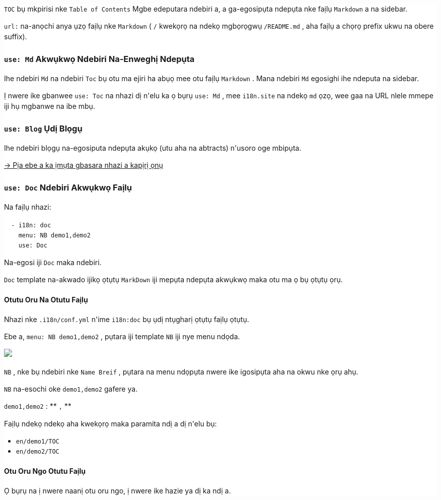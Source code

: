 `TOC` bụ mkpirisi nke `Table of Contents` Mgbe edeputara ndebiri a, a ga-egosipụta ndepụta nke faịlụ `Markdown` a na sidebar.

`url:` na-anọchi anya ụzọ faịlụ nke `Markdown` ( `/` kwekọrọ na ndekọ mgbọrọgwụ `/README.md` , aha faịlụ a chọrọ prefix ukwu na obere suffix).

### `use: Md` Akwụkwọ Ndebiri Na-Enweghị Ndepụta

Ihe ndebiri `Md` na ndebiri `Toc` bụ otu ma ejiri ha abụọ mee otu faịlụ `Markdown` . Mana ndebiri `Md` egosighi ihe ndeputa na sidebar.

Ị nwere ike gbanwee `use: Toc` na nhazi dị n'elu ka ọ bụrụ `use: Md` , mee `i18n.site` na ndekọ `md` ọzọ, wee gaa na URL nlele mmepe iji hụ mgbanwe na ibe mbụ.

### `use: Blog` Ụdị Blọgụ

Ihe ndebiri blọgụ na-egosiputa ndepụta akụkọ (utu aha na abtracts) n'usoro oge mbipụta.

[→ Pịa ebe a ka ịmụta gbasara nhazi a kapịrị ọnụ](/i18n.site/conf/blog)

### `use: Doc` Ndebiri Akwụkwọ Faịlụ

Na faịlụ nhazi:

```
  - i18n: doc
    menu: NB demo1,demo2
    use: Doc
```

Na-egosi iji `Doc` maka ndebiri.

`Doc` template na-akwado ijikọ ọtụtụ `MarkDown` iji mepụta ndepụta akwụkwọ maka otu ma ọ bụ ọtụtụ ọrụ.

#### Otutu Oru Na Otutu Faịlụ

Nhazi nke `.i18n/conf.yml` n'ime `i18n:doc` bụ ụdị ntụgharị ọtụtụ faịlụ ọtụtụ.

Ebe a, `menu: NB demo1,demo2` , pụtara iji template `NB` iji nye menu ndọda.

<img src="//p.3ti.site/1721275191.avif" width="320px">

`NB` , nke bụ ndebiri nke `Name Breif` , pụtara na menu ndọpụta nwere ike igosipụta aha na okwu nke ọrụ ahụ.

`NB` na-esochi oke `demo1,demo2` gafere ya.

`demo1,demo2` : ** `,` **

Faịlụ ndekọ ndekọ aha kwekọrọ maka paramita ndị a dị n'elu bụ:

* `en/demo1/TOC`
* `en/demo2/TOC`

#### Otu Oru Ngo Otutu Faịlụ

Ọ bụrụ na ị nwere naanị otu oru ngo, ị nwere ike hazie ya dị ka ndị a.
